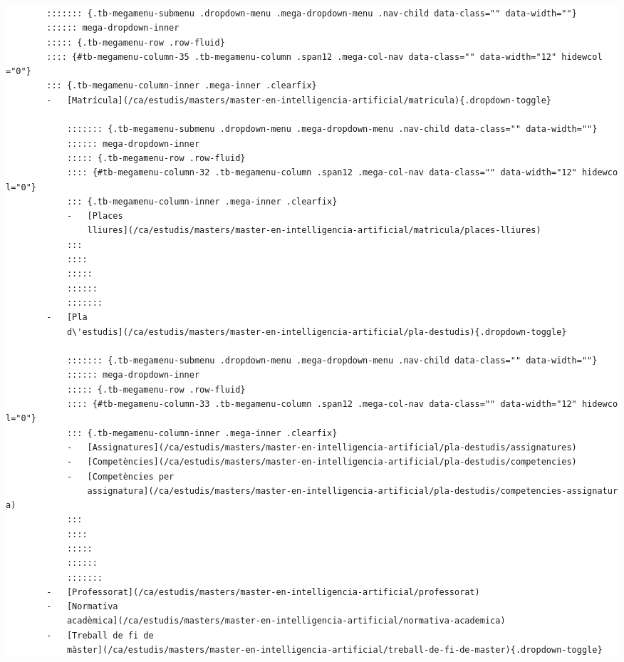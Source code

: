             ::::::: {.tb-megamenu-submenu .dropdown-menu .mega-dropdown-menu .nav-child data-class="" data-width=""}
            :::::: mega-dropdown-inner
            ::::: {.tb-megamenu-row .row-fluid}
            :::: {#tb-megamenu-column-35 .tb-megamenu-column .span12 .mega-col-nav data-class="" data-width="12" hidewcol="0"}
            ::: {.tb-megamenu-column-inner .mega-inner .clearfix}
            -   [Matrícula](/ca/estudis/masters/master-en-intelligencia-artificial/matricula){.dropdown-toggle}

                ::::::: {.tb-megamenu-submenu .dropdown-menu .mega-dropdown-menu .nav-child data-class="" data-width=""}
                :::::: mega-dropdown-inner
                ::::: {.tb-megamenu-row .row-fluid}
                :::: {#tb-megamenu-column-32 .tb-megamenu-column .span12 .mega-col-nav data-class="" data-width="12" hidewcol="0"}
                ::: {.tb-megamenu-column-inner .mega-inner .clearfix}
                -   [Places
                    lliures](/ca/estudis/masters/master-en-intelligencia-artificial/matricula/places-lliures)
                :::
                ::::
                :::::
                ::::::
                :::::::
            -   [Pla
                d\'estudis](/ca/estudis/masters/master-en-intelligencia-artificial/pla-destudis){.dropdown-toggle}

                ::::::: {.tb-megamenu-submenu .dropdown-menu .mega-dropdown-menu .nav-child data-class="" data-width=""}
                :::::: mega-dropdown-inner
                ::::: {.tb-megamenu-row .row-fluid}
                :::: {#tb-megamenu-column-33 .tb-megamenu-column .span12 .mega-col-nav data-class="" data-width="12" hidewcol="0"}
                ::: {.tb-megamenu-column-inner .mega-inner .clearfix}
                -   [Assignatures](/ca/estudis/masters/master-en-intelligencia-artificial/pla-destudis/assignatures)
                -   [Competències](/ca/estudis/masters/master-en-intelligencia-artificial/pla-destudis/competencies)
                -   [Competències per
                    assignatura](/ca/estudis/masters/master-en-intelligencia-artificial/pla-destudis/competencies-assignatura)
                :::
                ::::
                :::::
                ::::::
                :::::::
            -   [Professorat](/ca/estudis/masters/master-en-intelligencia-artificial/professorat)
            -   [Normativa
                acadèmica](/ca/estudis/masters/master-en-intelligencia-artificial/normativa-academica)
            -   [Treball de fi de
                màster](/ca/estudis/masters/master-en-intelligencia-artificial/treball-de-fi-de-master){.dropdown-toggle}
